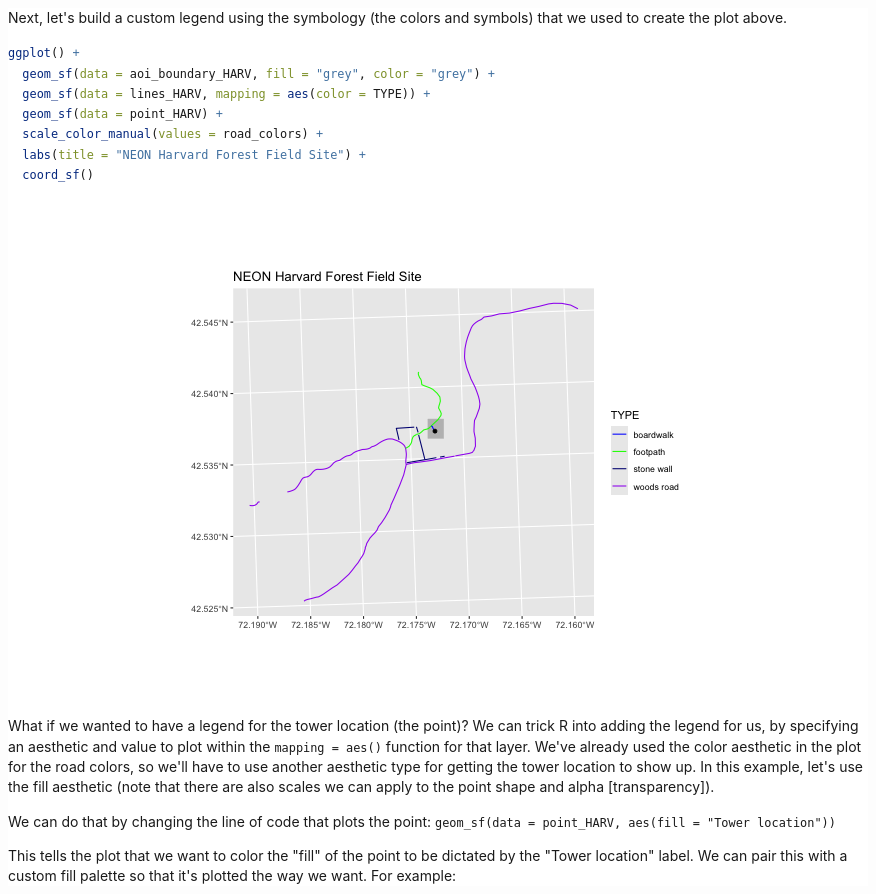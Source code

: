 Next, let's build a custom legend using the symbology (the colors and symbols)
that we used to create the plot above. 


```r
ggplot() +
  geom_sf(data = aoi_boundary_HARV, fill = "grey", color = "grey") +
  geom_sf(data = lines_HARV, mapping = aes(color = TYPE)) +
  geom_sf(data = point_HARV) +
  scale_color_manual(values = road_colors) + 
  labs(title = "NEON Harvard Forest Field Site") +
  coord_sf()
```

<img src="fig/14-vector-plot-shapefiles-custom-legend-rendered-plot-custom-shape-1.png" style="display: block; margin: auto;" />

What if we wanted to have a legend for the tower location (the point)? We can trick 
R into adding the legend for us, by specifying an aesthetic and value to plot within the 
`mapping = aes()` function for that layer. We've already used the color
aesthetic in the plot for the road colors, so we'll have to use another aesthetic 
type for getting the tower location to show up. In this example, let's use the 
fill aesthetic (note that there are also scales we can apply to the point shape 
and alpha [transparency]).

We can do that by changing the line of code that plots the point: 
`geom_sf(data = point_HARV, aes(fill = "Tower location"))`

This tells the plot that we want to color the "fill" of the point to be dictated
by the "Tower location" label. We can pair this with a custom fill palette
so that it's plotted the way we want. For example: 
